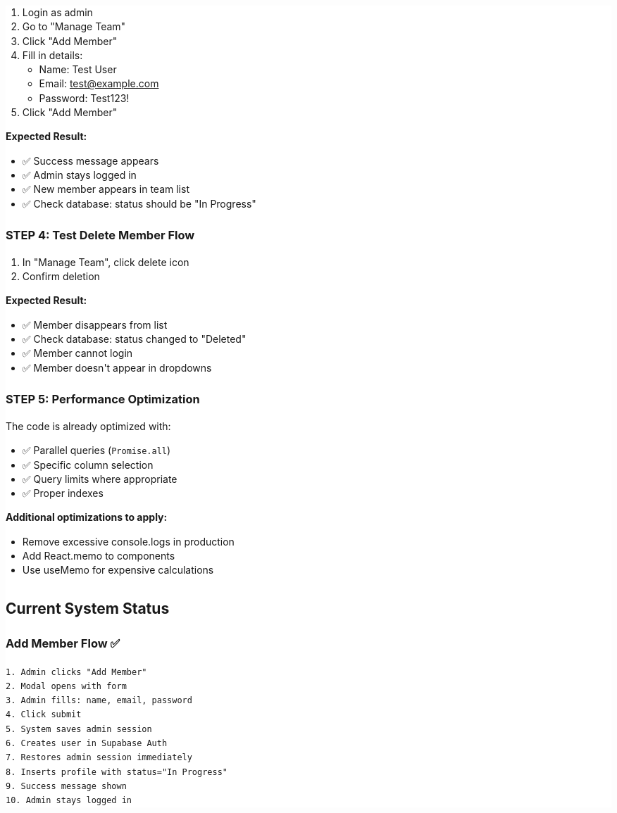 1. Login as admin
2. Go to "Manage Team"
3. Click "Add Member"
4. Fill in details:
   - Name: Test User
   - Email: test@example.com
   - Password: Test123!
5. Click "Add Member"

**Expected Result:**
- ✅ Success message appears
- ✅ Admin stays logged in
- ✅ New member appears in team list
- ✅ Check database: status should be "In Progress"

### STEP 4: Test Delete Member Flow

1. In "Manage Team", click delete icon
2. Confirm deletion

**Expected Result:**
- ✅ Member disappears from list
- ✅ Check database: status changed to "Deleted"
- ✅ Member cannot login
- ✅ Member doesn't appear in dropdowns

### STEP 5: Performance Optimization

The code is already optimized with:
- ✅ Parallel queries (`Promise.all`)
- ✅ Specific column selection
- ✅ Query limits where appropriate
- ✅ Proper indexes

**Additional optimizations to apply:**
- Remove excessive console.logs in production
- Add React.memo to components
- Use useMemo for expensive calculations

## Current System Status

### Add Member Flow ✅
```
1. Admin clicks "Add Member"
2. Modal opens with form
3. Admin fills: name, email, password
4. Click submit
5. System saves admin session
6. Creates user in Supabase Auth
7. Restores admin session immediately
8. Inserts profile with status="In Progress"
9. Success message shown
10. Admin stays logged in
```
